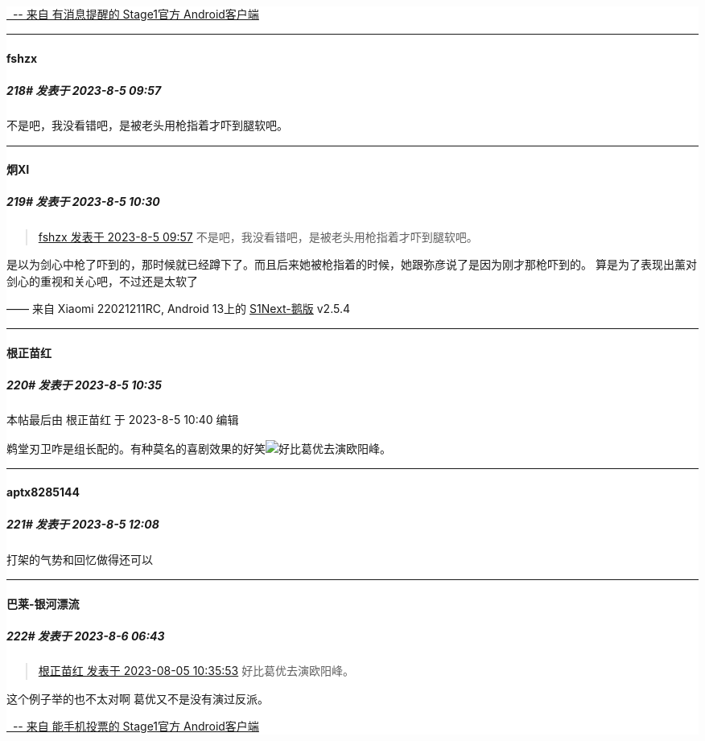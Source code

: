 [  -- 来自 有消息提醒的 Stage1官方 Android客户端](https://www.coolapk.com/apk/140634)


*****

####  fshzx  
##### 218#       发表于 2023-8-5 09:57

不是吧，我没看错吧，是被老头用枪指着才吓到腿软吧。


*****

####  炯Ⅺ  
##### 219#       发表于 2023-8-5 10:30

<blockquote><a href="httphttps://bbs.saraba1st.com/2b/forum.php?mod=redirect&amp;goto=findpost&amp;pid=61913702&amp;ptid=2043376" target="_blank">fshzx 发表于 2023-8-5 09:57</a>
不是吧，我没看错吧，是被老头用枪指着才吓到腿软吧。</blockquote>
是以为剑心中枪了吓到的，那时候就已经蹲下了。而且后来她被枪指着的时候，她跟弥彦说了是因为刚才那枪吓到的。
算是为了表现出薰对剑心的重视和关心吧，不过还是太软了

—— 来自 Xiaomi 22021211RC, Android 13上的 [S1Next-鹅版](https://github.com/ykrank/S1-Next/releases) v2.5.4


*****

####  根正苗红  
##### 220#       发表于 2023-8-5 10:35

 本帖最后由 根正苗红 于 2023-8-5 10:40 编辑 

鹈堂刃卫咋是组长配的。有种莫名的喜剧效果的好笑<img src="https://static.saraba1st.com/image/smiley/face2017/067.png" referrerpolicy="no-referrer">好比葛优去演欧阳峰。


*****

####  aptx8285144  
##### 221#       发表于 2023-8-5 12:08

打架的气势和回忆做得还可以


*****

####  巴莱-银河漂流  
##### 222#       发表于 2023-8-6 06:43

<blockquote><a href="httphttps://bbs.saraba1st.com/2b/forum.php?mod=redirect&amp;goto=findpost&amp;pid=61913978&amp;ptid=2043376" target="_blank">根正苗红 发表于 2023-08-05 10:35:53</a>
好比葛优去演欧阳峰。</blockquote>这个例子举的也不太对啊
葛优又不是没有演过反派。

[  -- 来自 能手机投票的 Stage1官方 Android客户端](https://www.coolapk.com/apk/140634)

